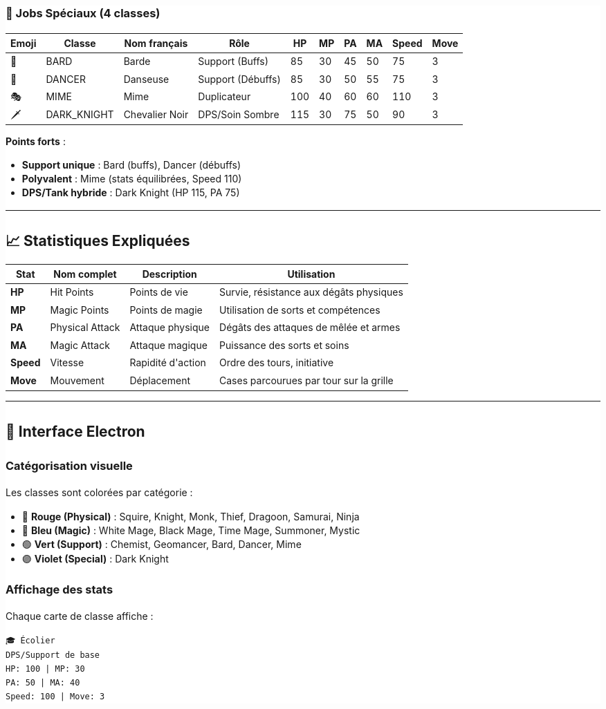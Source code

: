 
### 🌟 Jobs Spéciaux (4 classes)

| Emoji | Classe | Nom français | Rôle | HP | MP | PA | MA | Speed | Move |
|-------|--------|--------------|------|----|----|----|----|-------|------|
| 🎵 | BARD | Barde | Support (Buffs) | 85 | 30 | 45 | 50 | 75 | 3 |
| 💃 | DANCER | Danseuse | Support (Débuffs) | 85 | 30 | 50 | 55 | 75 | 3 |
| 🎭 | MIME | Mime | Duplicateur | 100 | 40 | 60 | 60 | 110 | 3 |
| 🗡️ | DARK_KNIGHT | Chevalier Noir | DPS/Soin Sombre | 115 | 30 | 75 | 50 | 90 | 3 |

**Points forts** :
- **Support unique** : Bard (buffs), Dancer (débuffs)
- **Polyvalent** : Mime (stats équilibrées, Speed 110)
- **DPS/Tank hybride** : Dark Knight (HP 115, PA 75)

---

## 📈 Statistiques Expliquées

| Stat | Nom complet | Description | Utilisation |
|------|-------------|-------------|-------------|
| **HP** | Hit Points | Points de vie | Survie, résistance aux dégâts physiques |
| **MP** | Magic Points | Points de magie | Utilisation de sorts et compétences |
| **PA** | Physical Attack | Attaque physique | Dégâts des attaques de mêlée et armes |
| **MA** | Magic Attack | Attaque magique | Puissance des sorts et soins |
| **Speed** | Vitesse | Rapidité d'action | Ordre des tours, initiative |
| **Move** | Mouvement | Déplacement | Cases parcourues par tour sur la grille |

---

## 🎨 Interface Electron

### Catégorisation visuelle

Les classes sont colorées par catégorie :

- 🔴 **Rouge (Physical)** : Squire, Knight, Monk, Thief, Dragoon, Samurai, Ninja
- 🔵 **Bleu (Magic)** : White Mage, Black Mage, Time Mage, Summoner, Mystic
- 🟢 **Vert (Support)** : Chemist, Geomancer, Bard, Dancer, Mime
- 🟣 **Violet (Special)** : Dark Knight

### Affichage des stats

Chaque carte de classe affiche :
```
🎓 Écolier
DPS/Support de base
HP: 100 | MP: 30
PA: 50 | MA: 40
Speed: 100 | Move: 3
```
